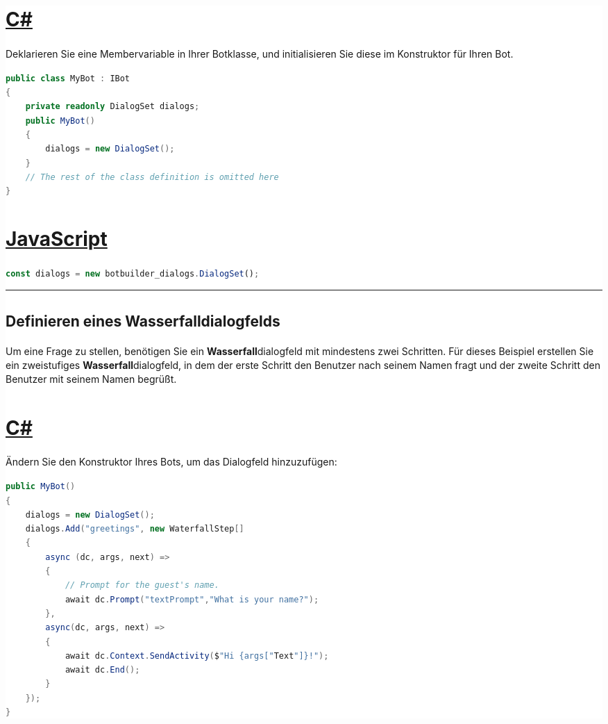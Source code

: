 # <a name="ctabcstab"></a>[C#](#tab/cstab)
Deklarieren Sie eine Membervariable in Ihrer Botklasse, und initialisieren Sie diese im Konstruktor für Ihren Bot. 
```cs
public class MyBot : IBot
{
    private readonly DialogSet dialogs;
    public MyBot()
    {
        dialogs = new DialogSet();
    }
    // The rest of the class definition is omitted here
}
```

# <a name="javascripttabjstab"></a>[JavaScript](#tab/jstab)

```javascript
const dialogs = new botbuilder_dialogs.DialogSet();
```
---

## <a name="define-a-waterfall-dialog"></a>Definieren eines Wasserfalldialogfelds

Um eine Frage zu stellen, benötigen Sie ein **Wasserfall**dialogfeld mit mindestens zwei Schritten. Für dieses Beispiel erstellen Sie ein zweistufiges **Wasserfall**dialogfeld, in dem der erste Schritt den Benutzer nach seinem Namen fragt und der zweite Schritt den Benutzer mit seinem Namen begrüßt. 

# <a name="ctabcstab"></a>[C#](#tab/cstab)

Ändern Sie den Konstruktor Ihres Bots, um das Dialogfeld hinzuzufügen:
```csharp
public MyBot()
{
    dialogs = new DialogSet();
    dialogs.Add("greetings", new WaterfallStep[]
    {
        async (dc, args, next) =>
        {
            // Prompt for the guest's name.
            await dc.Prompt("textPrompt","What is your name?");
        },
        async(dc, args, next) =>
        {
            await dc.Context.SendActivity($"Hi {args["Text"]}!");
            await dc.End();
        }
    });
}
```
